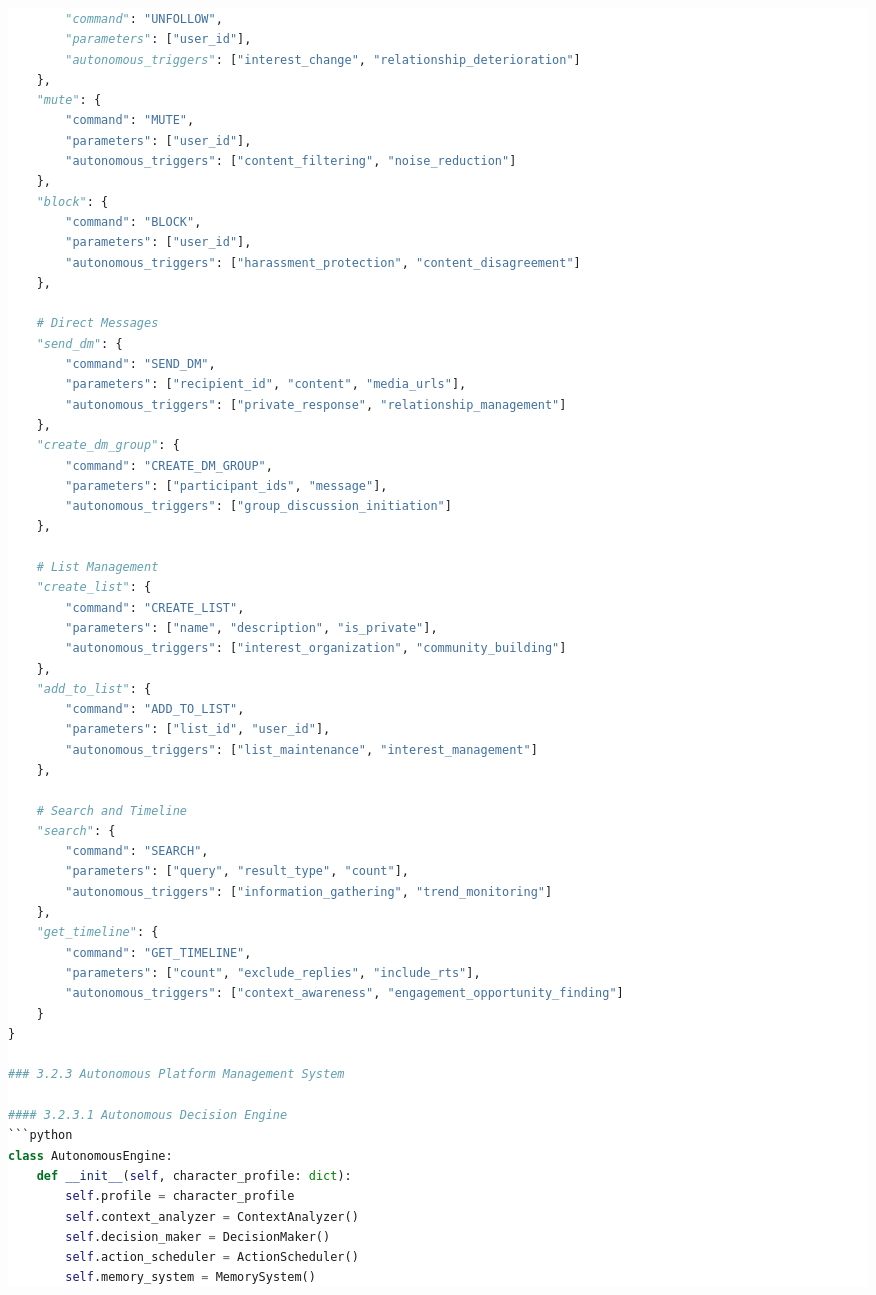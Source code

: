 ```python
        "command": "UNFOLLOW",
        "parameters": ["user_id"],
        "autonomous_triggers": ["interest_change", "relationship_deterioration"]
    },
    "mute": {
        "command": "MUTE",
        "parameters": ["user_id"],
        "autonomous_triggers": ["content_filtering", "noise_reduction"]
    },
    "block": {
        "command": "BLOCK",
        "parameters": ["user_id"],
        "autonomous_triggers": ["harassment_protection", "content_disagreement"]
    },

    # Direct Messages
    "send_dm": {
        "command": "SEND_DM",
        "parameters": ["recipient_id", "content", "media_urls"],
        "autonomous_triggers": ["private_response", "relationship_management"]
    },
    "create_dm_group": {
        "command": "CREATE_DM_GROUP",
        "parameters": ["participant_ids", "message"],
        "autonomous_triggers": ["group_discussion_initiation"]
    },

    # List Management
    "create_list": {
        "command": "CREATE_LIST",
        "parameters": ["name", "description", "is_private"],
        "autonomous_triggers": ["interest_organization", "community_building"]
    },
    "add_to_list": {
        "command": "ADD_TO_LIST",
        "parameters": ["list_id", "user_id"],
        "autonomous_triggers": ["list_maintenance", "interest_management"]
    },

    # Search and Timeline
    "search": {
        "command": "SEARCH",
        "parameters": ["query", "result_type", "count"],
        "autonomous_triggers": ["information_gathering", "trend_monitoring"]
    },
    "get_timeline": {
        "command": "GET_TIMELINE",
        "parameters": ["count", "exclude_replies", "include_rts"],
        "autonomous_triggers": ["context_awareness", "engagement_opportunity_finding"]
    }
}

### 3.2.3 Autonomous Platform Management System

#### 3.2.3.1 Autonomous Decision Engine
```python
class AutonomousEngine:
    def __init__(self, character_profile: dict):
        self.profile = character_profile
        self.context_analyzer = ContextAnalyzer()
        self.decision_maker = DecisionMaker()
        self.action_scheduler = ActionScheduler()
        self.memory_system = MemorySystem()
```